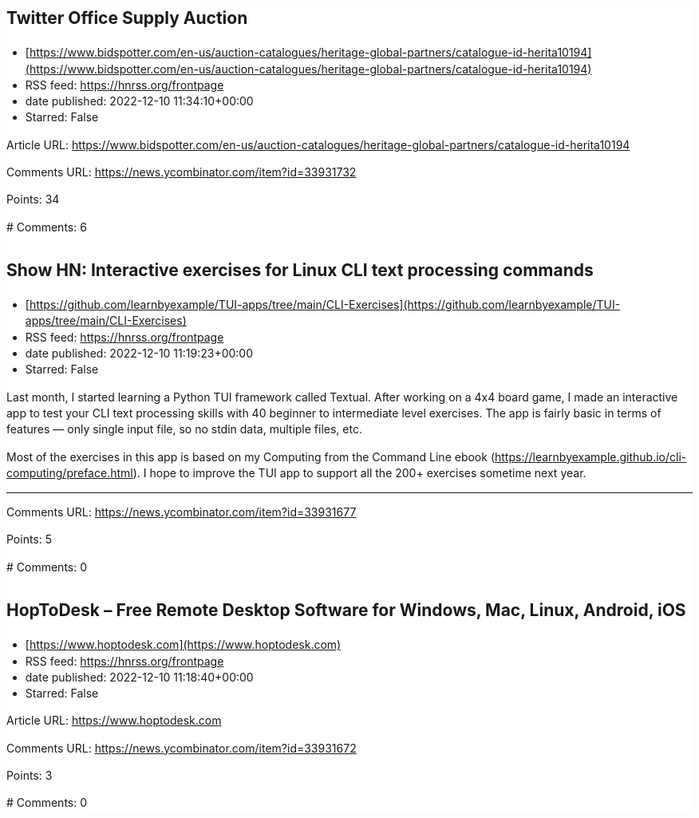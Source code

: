 ## Twitter Office Supply Auction
 - [https://www.bidspotter.com/en-us/auction-catalogues/heritage-global-partners/catalogue-id-herita10194](https://www.bidspotter.com/en-us/auction-catalogues/heritage-global-partners/catalogue-id-herita10194)
 - RSS feed: https://hnrss.org/frontpage
 - date published: 2022-12-10 11:34:10+00:00
 - Starred: False

<p>Article URL: <a href="https://www.bidspotter.com/en-us/auction-catalogues/heritage-global-partners/catalogue-id-herita10194">https://www.bidspotter.com/en-us/auction-catalogues/heritage-global-partners/catalogue-id-herita10194</a></p>
<p>Comments URL: <a href="https://news.ycombinator.com/item?id=33931732">https://news.ycombinator.com/item?id=33931732</a></p>
<p>Points: 34</p>
<p># Comments: 6</p>

## Show HN: Interactive exercises for Linux CLI text processing commands
 - [https://github.com/learnbyexample/TUI-apps/tree/main/CLI-Exercises](https://github.com/learnbyexample/TUI-apps/tree/main/CLI-Exercises)
 - RSS feed: https://hnrss.org/frontpage
 - date published: 2022-12-10 11:19:23+00:00
 - Starred: False

<p>Last month, I started learning a Python TUI framework called Textual. After working on a 4x4 board game, I made an interactive app to test your CLI text processing skills with 40 beginner to intermediate level exercises. The app is fairly basic in terms of features — only single input file, so no stdin data, multiple files, etc.<p>Most of the exercises in this app is based on my Computing from the Command Line ebook (<a href="https://learnbyexample.github.io/cli-computing/preface.html" rel="nofollow">https://learnbyexample.github.io/cli-computing/preface.html</a>). I hope to improve the TUI app to support all the 200+ exercises sometime next year.</p>
<hr />
<p>Comments URL: <a href="https://news.ycombinator.com/item?id=33931677">https://news.ycombinator.com/item?id=33931677</a></p>
<p>Points: 5</p>
<p># Comments: 0</p>

## HopToDesk – Free Remote Desktop Software for Windows, Mac, Linux, Android, iOS
 - [https://www.hoptodesk.com](https://www.hoptodesk.com)
 - RSS feed: https://hnrss.org/frontpage
 - date published: 2022-12-10 11:18:40+00:00
 - Starred: False

<p>Article URL: <a href="https://www.hoptodesk.com">https://www.hoptodesk.com</a></p>
<p>Comments URL: <a href="https://news.ycombinator.com/item?id=33931672">https://news.ycombinator.com/item?id=33931672</a></p>
<p>Points: 3</p>
<p># Comments: 0</p>
